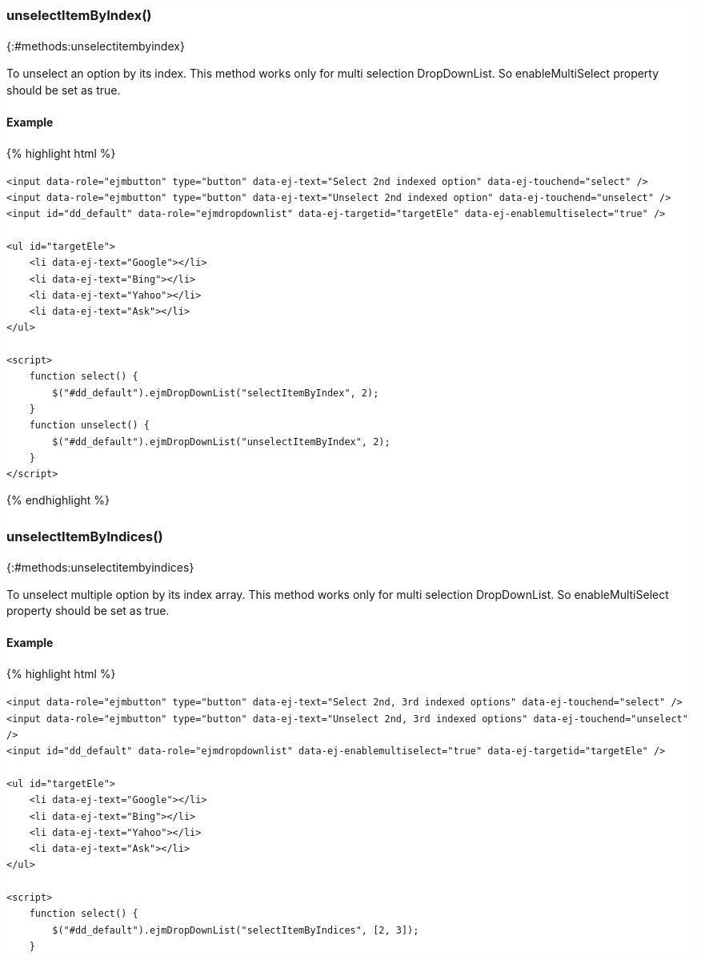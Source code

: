 

### unselectItemByIndex()
{:#methods:unselectitembyindex}

To unselect an option by its index. This method works only for multi selection DropDownList. So enableMultiSelect property should be set as true.

#### Example

{% highlight html %}


    <input data-role="ejmbutton" type="button" data-ej-text="Select 2nd indexed option" data-ej-touchend="select" />
    <input data-role="ejmbutton" type="button" data-ej-text="Unselect 2nd indexed option" data-ej-touchend="unselect" />
    <input id="dd_default" data-role="ejmdropdownlist" data-ej-targetid="targetEle" data-ej-enablemultiselect="true" />

    <ul id="targetEle">
        <li data-ej-text="Google"></li>
        <li data-ej-text="Bing"></li>
        <li data-ej-text="Yahoo"></li>
        <li data-ej-text="Ask"></li>
    </ul>

    <script>
        function select() {
            $("#dd_default").ejmDropDownList("selectItemByIndex", 2);
        }
        function unselect() {
            $("#dd_default").ejmDropDownList("unselectItemByIndex", 2);
        }
    </script>



{% endhighlight %}



### unselectItemByIndices()
{:#methods:unselectitembyindices}

To unselect multiple option by its index array. This method works only for multi selection DropDownList. So enableMultiSelect property should be set as true.

#### Example

{% highlight html %}


    <input data-role="ejmbutton" type="button" data-ej-text="Select 2nd, 3rd indexed options" data-ej-touchend="select" />
    <input data-role="ejmbutton" type="button" data-ej-text="Unselect 2nd, 3rd indexed options" data-ej-touchend="unselect" />
    <input id="dd_default" data-role="ejmdropdownlist" data-ej-enablemultiselect="true" data-ej-targetid="targetEle" />

    <ul id="targetEle">
        <li data-ej-text="Google"></li>
        <li data-ej-text="Bing"></li>
        <li data-ej-text="Yahoo"></li>
        <li data-ej-text="Ask"></li>
    </ul>

    <script>
        function select() {
            $("#dd_default").ejmDropDownList("selectItemByIndices", [2, 3]);
        }